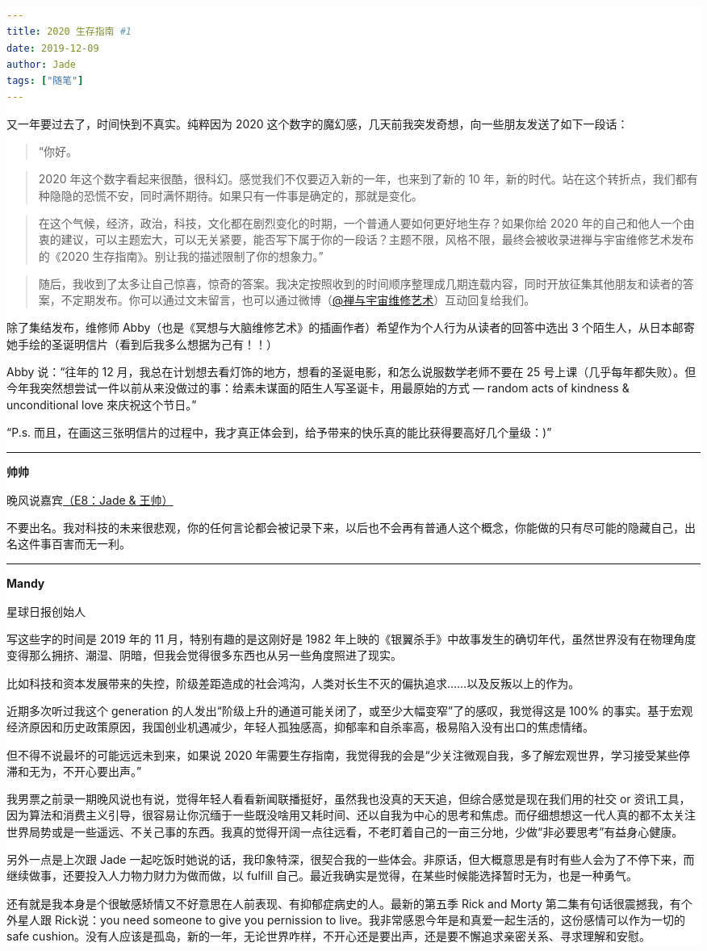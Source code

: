 ```yaml
---
title: 2020 生存指南 #1
date: 2019-12-09
author: Jade
tags: ["随笔"]
---
```


又一年要过去了，时间快到不真实。纯粹因为 2020 这个数字的魔幻感，几天前我突发奇想，向一些朋友发送了如下一段话：

> “你好。

> 2020 年这个数字看起来很酷，很科幻。感觉我们不仅要迈入新的一年，也来到了新的 10 年，新的时代。站在这个转折点，我们都有种隐隐的恐慌不安，同时满怀期待。如果只有一件事是确定的，那就是变化。

> 在这个气候，经济，政治，科技，文化都在剧烈变化的时期，一个普通人要如何更好地生存？如果你给 2020 年的自己和他人一个由衷的建议，可以主题宏大，可以无关紧要，能否写下属于你的一段话？主题不限，风格不限，最终会被收录进禅与宇宙维修艺术发布的《2020 生存指南》。别让我的描述限制了你的想象力。”

> 随后，我收到了太多让自己惊喜，惊奇的答案。我决定按照收到的时间顺序整理成几期连载内容，同时开放征集其他朋友和读者的答案，不定期发布。你可以通过文末留言，也可以通过微博（[@禅与宇宙维修艺术](https://weibo.com/u/7273760147)）互动回复给我们。

除了集结发布，维修师 Abby（也是《冥想与大脑维修艺术》的插画作者）希望作为个人行为从读者的回答中选出 3 个陌生人，从日本邮寄她手绘的圣诞明信片（看到后我多么想据为己有！！）

Abby 说：“往年的 12 月，我总在计划想去看灯饰的地方，想看的圣诞电影，和怎么说服数学老师不要在 25 号上课（几乎每年都失败）。但今年我突然想尝试一件以前从来没做过的事：给素未谋面的陌生人写圣诞卡，用最原始的方式 — random acts of kindness & unconditional love 來庆祝这个节日。”

“P.s. 而且，在画这三张明信片的过程中，我才真正体会到，给予带来的快乐真的能比获得要高好几个量级：)”

- - - - - 

**帅帅**

晚风说嘉宾[（E8：Jade & 王帅）](https://mp.weixin.qq.com/s?__biz=MzA5Nzk4MDMxMg==&mid=2247484412&idx=1&sn=71129f997e37290b764a964a2d8d8d68&chksm=9099d90ba7ee501dd2fe793a717b8f04e4470e1153ee173ffba16c97a16de1e0e5612c37b39d&scene=21#wechat_redirect)

不要出名。我对科技的未来很悲观，你的任何言论都会被记录下来，以后也不会再有普通人这个概念，你能做的只有尽可能的隐藏自己，出名这件事百害而无一利。

- - - - - 

**Mandy**

星球日报创始人

写这些字的时间是 2019 年的 11 月，特别有趣的是这刚好是 1982 年上映的《银翼杀手》中故事发生的确切年代，虽然世界没有在物理角度变得那么拥挤、潮湿、阴暗，但我会觉得很多东西也从另一些角度照进了现实。

比如科技和资本发展带来的失控，阶级差距造成的社会鸿沟，人类对长生不灭的偏执追求……以及反叛以上的作为。

近期多次听过我这个 generation 的人发出“阶级上升的通道可能关闭了，或至少大幅变窄”了的感叹，我觉得这是 100% 的事实。基于宏观经济原因和历史政策原因，我国创业机遇减少，年轻人孤独感高，抑郁率和自杀率高，极易陷入没有出口的焦虑情绪。

但不得不说最坏的可能远远未到来，如果说 2020 年需要生存指南，我觉得我的会是“少关注微观自我，多了解宏观世界，学习接受某些停滞和无为，不开心要出声。”

我男票之前录一期晚风说也有说，觉得年轻人看看新闻联播挺好，虽然我也没真的天天追，但综合感觉是现在我们用的社交 or 资讯工具，因为算法和消费主义引导，很容易让你沉缅于一些既没啥用又耗时间、还以自我为中心的思考和焦虑。而仔细想想这一代人真的都不太关注世界局势或是一些遥远、不关己事的东西。我真的觉得开阔一点往远看，不老盯着自己的一亩三分地，少做“非必要思考”有益身心健康。

另外一点是上次跟 Jade 一起吃饭时她说的话，我印象特深，很契合我的一些体会。非原话，但大概意思是有时有些人会为了不停下来，而继续做事，还要投入人力物力财力为做而做，以 fulfill 自己。最近我确实是觉得，在某些时候能选择暂时无为，也是一种勇气。

还有就是我本身是个很敏感矫情又不好意思在人前表现、有抑郁症病史的人。最新的第五季 Rick and Morty 第二集有句话很震撼我，有个外星人跟 Rick说：you need someone to give you pernission to live。我非常感恩今年是和真爱一起生活的，这份感情可以作为一切的 safe cushion。没有人应该是孤岛，新的一年，无论世界咋样，不开心还是要出声，还是要不懈追求亲密关系、寻求理解和安慰。
